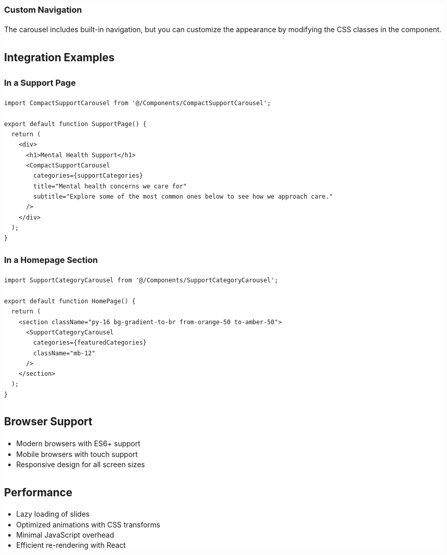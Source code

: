 ### Custom Navigation
The carousel includes built-in navigation, but you can customize the appearance by modifying the CSS classes in the component.

## Integration Examples

### In a Support Page
```tsx
import CompactSupportCarousel from '@/Components/CompactSupportCarousel';

export default function SupportPage() {
  return (
    <div>
      <h1>Mental Health Support</h1>
      <CompactSupportCarousel 
        categories={supportCategories}
        title="Mental health concerns we care for"
        subtitle="Explore some of the most common ones below to see how we approach care."
      />
    </div>
  );
}
```

### In a Homepage Section
```tsx
import SupportCategoryCarousel from '@/Components/SupportCategoryCarousel';

export default function HomePage() {
  return (
    <section className="py-16 bg-gradient-to-br from-orange-50 to-amber-50">
      <SupportCategoryCarousel 
        categories={featuredCategories}
        className="mb-12"
      />
    </section>
  );
}
```

## Browser Support

- Modern browsers with ES6+ support
- Mobile browsers with touch support
- Responsive design for all screen sizes

## Performance

- Lazy loading of slides
- Optimized animations with CSS transforms
- Minimal JavaScript overhead
- Efficient re-rendering with React
